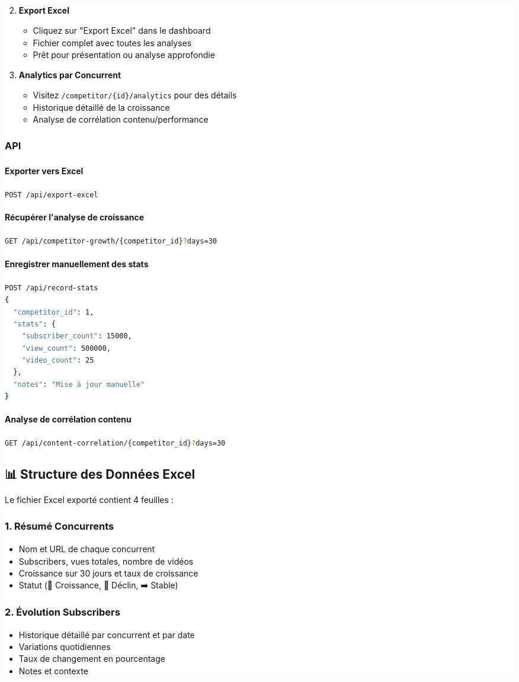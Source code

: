 2. **Export Excel**
   - Cliquez sur "Export Excel" dans le dashboard
   - Fichier complet avec toutes les analyses
   - Prêt pour présentation ou analyse approfondie

3. **Analytics par Concurrent**
   - Visitez `/competitor/{id}/analytics` pour des détails
   - Historique détaillé de la croissance
   - Analyse de corrélation contenu/performance

### API

#### Exporter vers Excel
```bash
POST /api/export-excel
```

#### Récupérer l'analyse de croissance
```bash
GET /api/competitor-growth/{competitor_id}?days=30
```

#### Enregistrer manuellement des stats
```bash
POST /api/record-stats
{
  "competitor_id": 1,
  "stats": {
    "subscriber_count": 15000,
    "view_count": 500000,
    "video_count": 25
  },
  "notes": "Mise à jour manuelle"
}
```

#### Analyse de corrélation contenu
```bash
GET /api/content-correlation/{competitor_id}?days=30
```

## 📊 Structure des Données Excel

Le fichier Excel exporté contient 4 feuilles :

### 1. **Résumé Concurrents**
- Nom et URL de chaque concurrent
- Subscribers, vues totales, nombre de vidéos
- Croissance sur 30 jours et taux de croissance
- Statut (🔺 Croissance, 🔻 Déclin, ➡️ Stable)

### 2. **Évolution Subscribers**
- Historique détaillé par concurrent et par date
- Variations quotidiennes
- Taux de changement en pourcentage
- Notes et contexte
